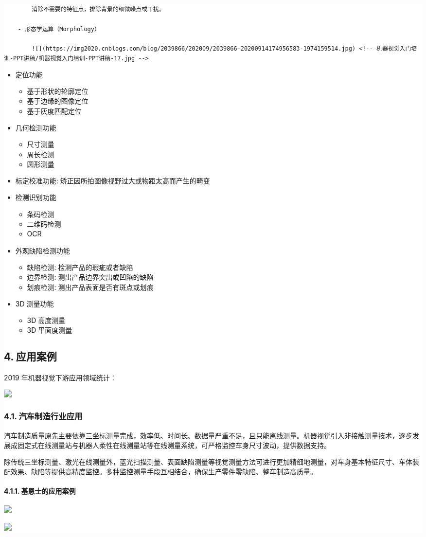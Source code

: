             消除不需要的特征点，排除背景的细微噪点或干扰。

        - 形态学运算（Morphology）

            ![](https://img2020.cnblogs.com/blog/2039866/202009/2039866-20200914174956583-1974159514.jpg) <!-- 机器视觉入门培训-PPT讲稿/机器视觉入门培训-PPT讲稿-17.jpg -->

* 定位功能

    + 基于形状的轮廓定位
    + 基于边缘的图像定位
    + 基于灰度匹配定位

+ 几何检测功能

    * 尺寸测量
    * 周长检测
    * 圆形测量

+ 标定校准功能: 矫正因所拍图像视野过大或物距太高而产生的畸变
+ 检测识别功能

    * 条码检测
    * 二维码检测
    * OCR

+ 外观缺陷检测功能

    * 缺陷检测: 检测产品的瑕疵或者缺陷
    * 边界检测: 测出产品边界突出或凹陷的缺陷
    * 划痕检测: 测出产品表面是否有斑点或划痕

+ 3D 测量功能

    * 3D 高度测量
    * 3D 平面度测量

## 4. 应用案例

2019 年机器视觉下游应用领域统计：

![](https://img2020.cnblogs.com/blog/2039866/202009/2039866-20200914174956777-2146922297.jpg) 

### 4.1. 汽车制造行业应用

汽车制造质量原先主要依靠三坐标测量完成，效率低、时间长、数据量严重不足，且只能离线测量。机器视觉引入非接触测量技术，逐步发展成固定式在线测量站与机器人柔性在线测量站等在线测量系统，可严格监控车身尺寸波动，提供数据支持。

除传统三坐标测量、激光在线测量外，蓝光扫描测量、表面缺陷测量等视觉测量方法可进行更加精细地测量，对车身基本特征尺寸、车体装配效果、缺陷等提供高精度监控。多种监控测量手段互相结合，确保生产零件零缺陷、整车制造高质量。

#### 4.1.1. 基恩士的应用案例

![](https://img2020.cnblogs.com/blog/2039866/202009/2039866-20200914174956982-283206449.jpg) 

![](https://img2020.cnblogs.com/blog/2039866/202009/2039866-20200914174957258-326326503.jpg) 
